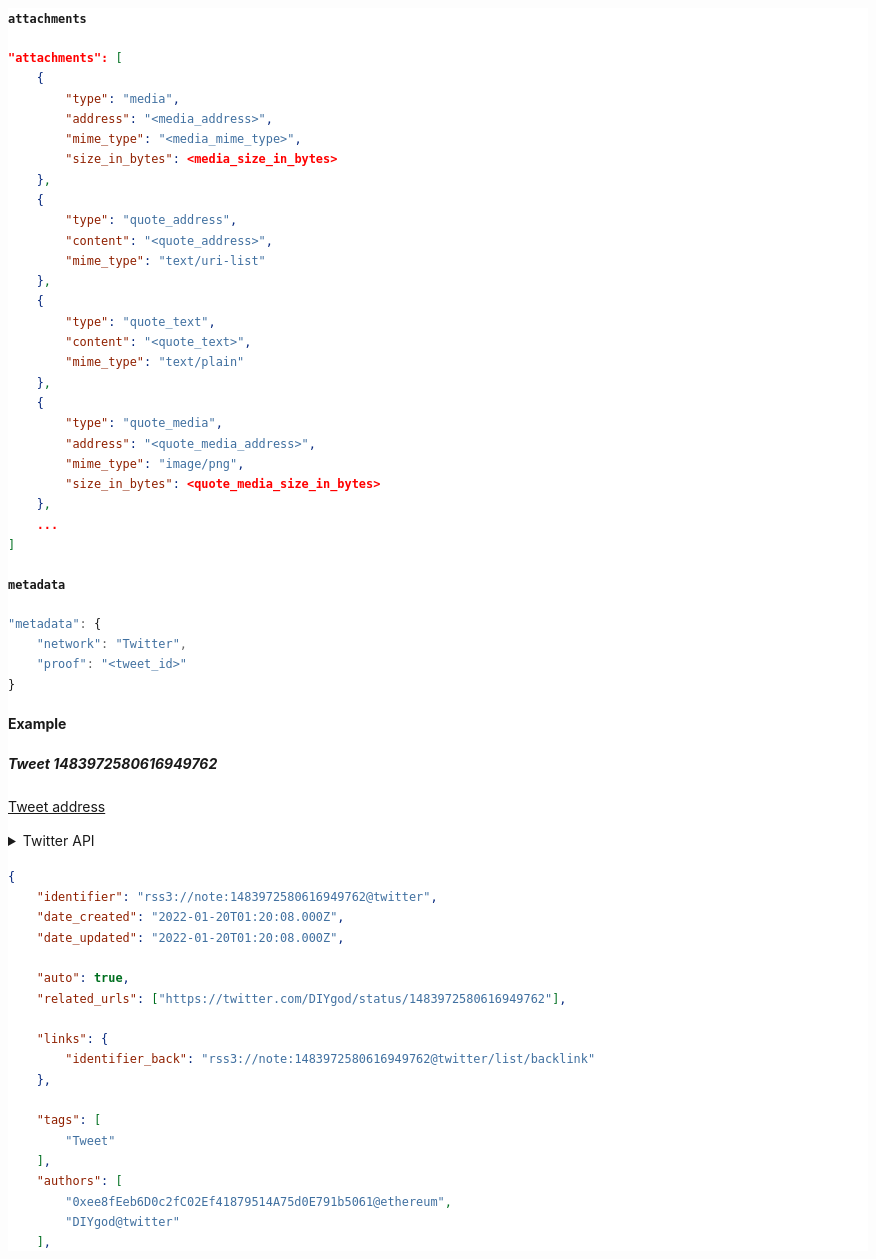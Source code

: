 #### `attachments`

```json
"attachments": [
    {
        "type": "media",
        "address": "<media_address>",
        "mime_type": "<media_mime_type>",
        "size_in_bytes": <media_size_in_bytes>
    },
    {
        "type": "quote_address",
        "content": "<quote_address>",
        "mime_type": "text/uri-list"
    },
    {
        "type": "quote_text",
        "content": "<quote_text>",
        "mime_type": "text/plain"
    },
    {
        "type": "quote_media",
        "address": "<quote_media_address>",
        "mime_type": "image/png",
        "size_in_bytes": <quote_media_size_in_bytes>
    },
    ...
]
```

#### `metadata`

```ts
"metadata": {
    "network": "Twitter",
    "proof": "<tweet_id>"
}
```

#### Example

##### Tweet 1483972580616949762

[Tweet address](https://twitter.com/DIYgod/status/1483972580616949762)

<details><summary>Twitter API</summary></details>

```json
{
    "identifier": "rss3://note:1483972580616949762@twitter",
    "date_created": "2022-01-20T01:20:08.000Z",
    "date_updated": "2022-01-20T01:20:08.000Z",

    "auto": true,
    "related_urls": ["https://twitter.com/DIYgod/status/1483972580616949762"],

    "links": {
        "identifier_back": "rss3://note:1483972580616949762@twitter/list/backlink"
    },

    "tags": [
        "Tweet"
    ],
    "authors": [
        "0xee8fEeb6D0c2fC02Ef41879514A75d0E791b5061@ethereum",
        "DIYgod@twitter"
    ],
```
